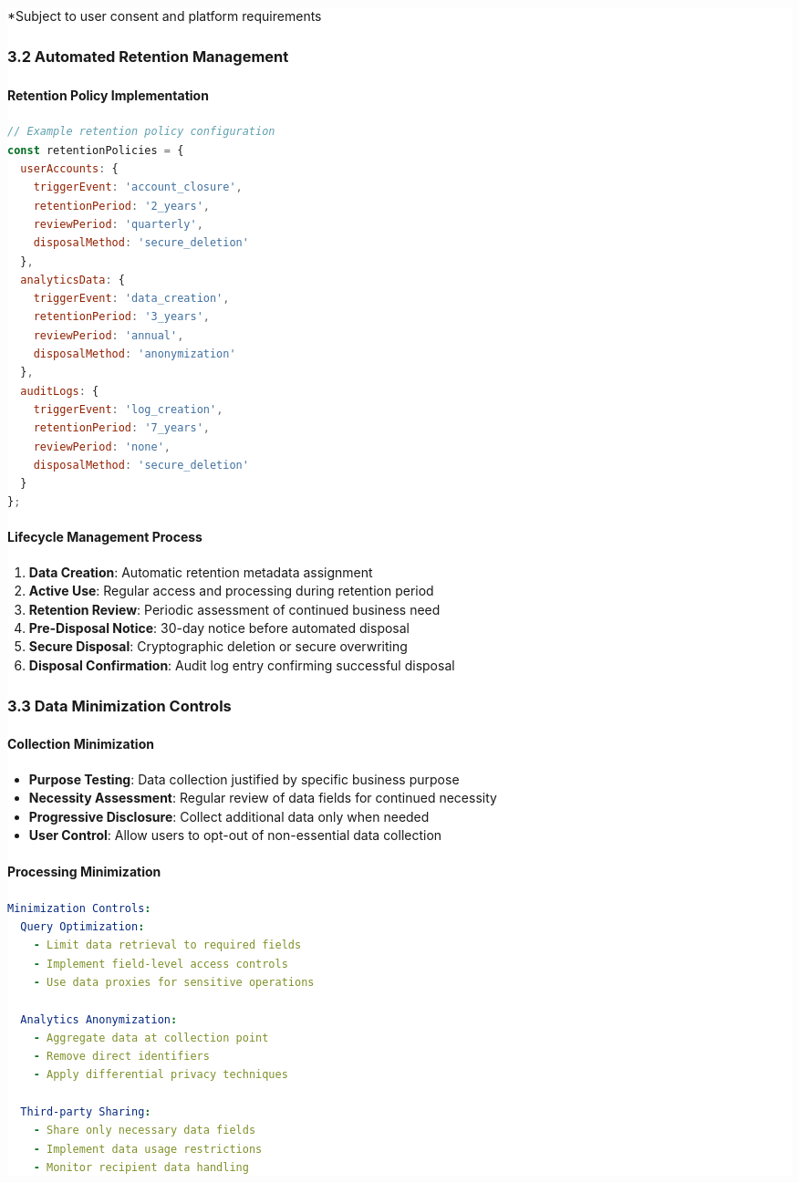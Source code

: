 *Subject to user consent and platform requirements

### 3.2 Automated Retention Management

#### Retention Policy Implementation
```javascript
// Example retention policy configuration
const retentionPolicies = {
  userAccounts: {
    triggerEvent: 'account_closure',
    retentionPeriod: '2_years',
    reviewPeriod: 'quarterly',
    disposalMethod: 'secure_deletion'
  },
  analyticsData: {
    triggerEvent: 'data_creation',
    retentionPeriod: '3_years',
    reviewPeriod: 'annual',
    disposalMethod: 'anonymization'
  },
  auditLogs: {
    triggerEvent: 'log_creation',
    retentionPeriod: '7_years',
    reviewPeriod: 'none',
    disposalMethod: 'secure_deletion'
  }
};
```

#### Lifecycle Management Process
1. **Data Creation**: Automatic retention metadata assignment
2. **Active Use**: Regular access and processing during retention period
3. **Retention Review**: Periodic assessment of continued business need
4. **Pre-Disposal Notice**: 30-day notice before automated disposal
5. **Secure Disposal**: Cryptographic deletion or secure overwriting
6. **Disposal Confirmation**: Audit log entry confirming successful disposal

### 3.3 Data Minimization Controls

#### Collection Minimization
- **Purpose Testing**: Data collection justified by specific business purpose
- **Necessity Assessment**: Regular review of data fields for continued necessity
- **Progressive Disclosure**: Collect additional data only when needed
- **User Control**: Allow users to opt-out of non-essential data collection

#### Processing Minimization
```yaml
Minimization Controls:
  Query Optimization:
    - Limit data retrieval to required fields
    - Implement field-level access controls
    - Use data proxies for sensitive operations
    
  Analytics Anonymization:
    - Aggregate data at collection point
    - Remove direct identifiers
    - Apply differential privacy techniques
    
  Third-party Sharing:
    - Share only necessary data fields
    - Implement data usage restrictions
    - Monitor recipient data handling
```
